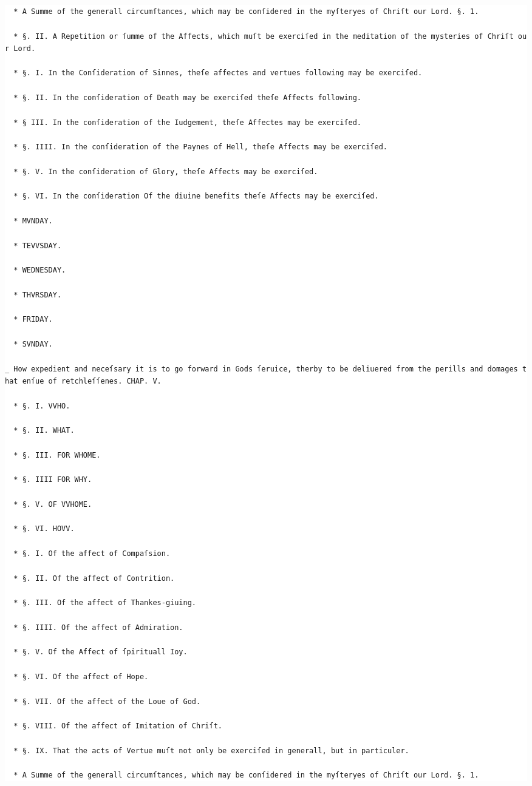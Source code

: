       * A Summe of the generall circumſtances, which may be conſidered in the myſteryes of Chriſt our Lord. §. 1.

      * §. II. A Repetition or ſumme of the Affects, which muſt be exerciſed in the meditation of the mysteries of Chriſt our Lord.

      * §. I. In the Conſideration of Sinnes, theſe affectes and vertues following may be exerciſed.

      * §. II. In the conſideration of Death may be exerciſed theſe Affects following.

      * § III. In the conſideration of the Iudgement, theſe Affectes may be exerciſed.

      * §. IIII. In the conſideration of the Paynes of Hell, theſe Affects may be exerciſed.

      * §. V. In the conſideration of Glory, theſe Affects may be exerciſed.

      * §. VI. In the conſideration Of the diuine benefits theſe Affects may be exerciſed.

      * MVNDAY.

      * TEVVSDAY.

      * WEDNESDAY.

      * THVRSDAY.

      * FRIDAY.

      * SVNDAY.

    _ How expedient and neceſsary it is to go forward in Gods ſeruice, therby to be deliuered from the perills and domages that enſue of retchleſſenes. CHAP. V.

      * §. I. VVHO.

      * §. II. WHAT.

      * §. III. FOR WHOME.

      * §. IIII FOR WHY.

      * §. V. OF VVHOME.

      * §. VI. HOVV.

      * §. I. Of the affect of Compaſsion.

      * §. II. Of the affect of Contrition.

      * §. III. Of the affect of Thankes-giuing.

      * §. IIII. Of the affect of Admiration.

      * §. V. Of the Affect of ſpirituall Ioy.

      * §. VI. Of the affect of Hope.

      * §. VII. Of the affect of the Loue of God.

      * §. VIII. Of the affect of Imitation of Chriſt.

      * §. IX. That the acts of Vertue muſt not only be exerciſed in generall, but in particuler.

      * A Summe of the generall circumſtances, which may be conſidered in the myſteryes of Chriſt our Lord. §. 1.
